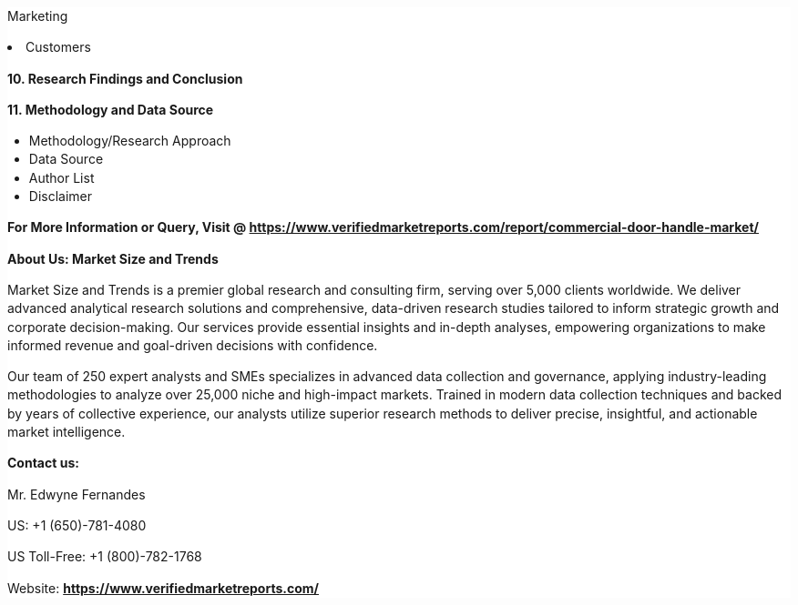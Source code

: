 Marketing</li><li>Customers</li></ul><p><strong>10. Research Findings and Conclusion</strong></p><p><strong>11. Methodology and Data Source</strong></p><ul><li>Methodology/Research Approach</li><li>Data Source</li><li>Author List</li><li>Disclaimer</li></ul></p><p><strong>For More Information or Query, Visit @ <a href="https://www.verifiedmarketreports.com/report/commercial-door-handle-market/">https://www.verifiedmarketreports.com/report/commercial-door-handle-market/</a></strong></p><p><strong>About Us: Market Size and Trends</strong></p><p>Market Size and Trends is a premier global research and consulting firm, serving over 5,000 clients worldwide. We deliver advanced analytical research solutions and comprehensive, data-driven research studies tailored to inform strategic growth and corporate decision-making. Our services provide essential insights and in-depth analyses, empowering organizations to make informed revenue and goal-driven decisions with confidence.</p><p>Our team of 250 expert analysts and SMEs specializes in advanced data collection and governance, applying industry-leading methodologies to analyze over 25,000 niche and high-impact markets. Trained in modern data collection techniques and backed by years of collective experience, our analysts utilize superior research methods to deliver precise, insightful, and actionable market intelligence.</p><p><strong>Contact us:</strong></p><p>Mr. Edwyne Fernandes</p><p>US: +1 (650)-781-4080</p><p>US Toll-Free: +1 (800)-782-1768</p><p>Website: <strong><a href="https://www.verifiedmarketreports.com/">https://www.verifiedmarketreports.com/</a></strong></p>
